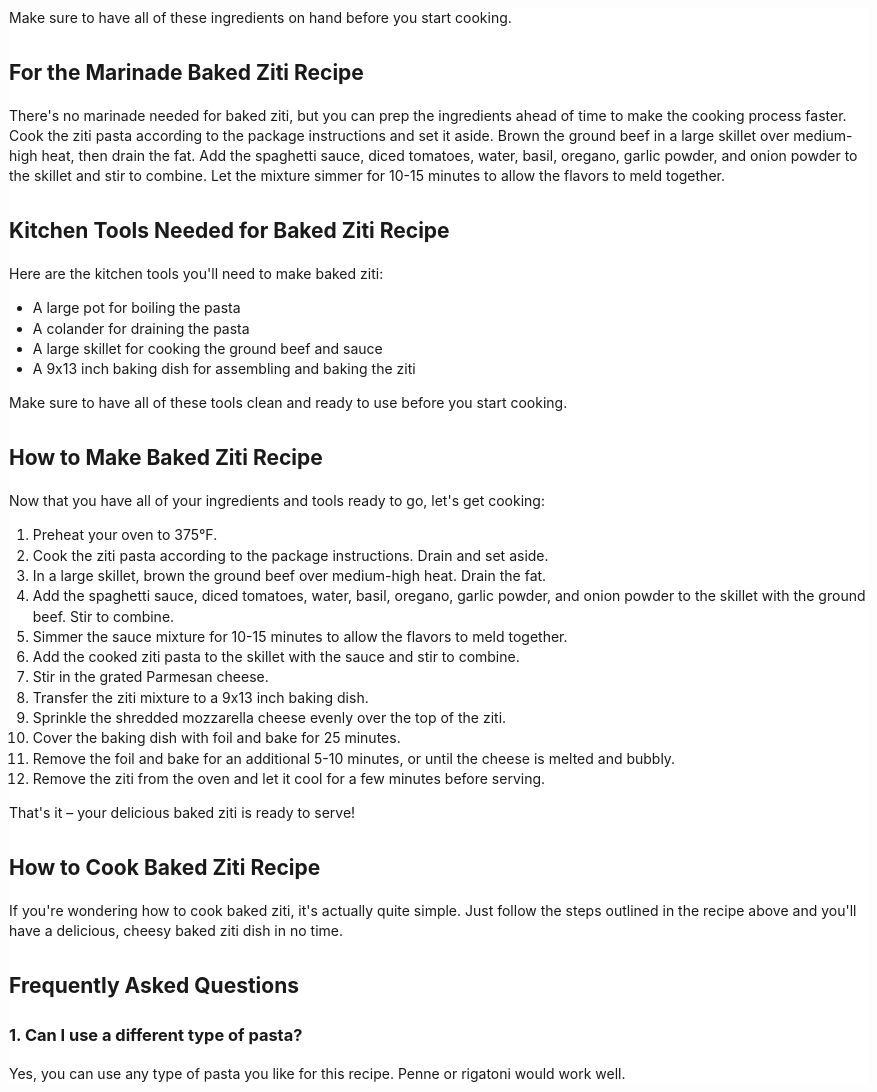 <p>Make sure to have all of these ingredients on hand before you start cooking.</p>

<h2>For the Marinade Baked Ziti Recipe</h2>

<p>There's no marinade needed for baked ziti, but you can prep the ingredients ahead of time to make the cooking process faster. Cook the ziti pasta according to the package instructions and set it aside. Brown the ground beef in a large skillet over medium-high heat, then drain the fat. Add the spaghetti sauce, diced tomatoes, water, basil, oregano, garlic powder, and onion powder to the skillet and stir to combine. Let the mixture simmer for 10-15 minutes to allow the flavors to meld together.</p>

<h2>Kitchen Tools Needed for Baked Ziti Recipe</h2>

<p>Here are the kitchen tools you'll need to make baked ziti:</p>

<ul>
    <li>A large pot for boiling the pasta</li>
    <li>A colander for draining the pasta</li>
    <li>A large skillet for cooking the ground beef and sauce</li>
    <li>A 9x13 inch baking dish for assembling and baking the ziti</li>
</ul>

<p>Make sure to have all of these tools clean and ready to use before you start cooking.</p>

<h2>How to Make Baked Ziti Recipe</h2>

<p>Now that you have all of your ingredients and tools ready to go, let's get cooking:</p>

<ol>
    <li>Preheat your oven to 375°F.</li>
    <li>Cook the ziti pasta according to the package instructions. Drain and set aside.</li>
    <li>In a large skillet, brown the ground beef over medium-high heat. Drain the fat.</li>
    <li>Add the spaghetti sauce, diced tomatoes, water, basil, oregano, garlic powder, and onion powder to the skillet with the ground beef. Stir to combine.</li>
    <li>Simmer the sauce mixture for 10-15 minutes to allow the flavors to meld together.</li>
    <li>Add the cooked ziti pasta to the skillet with the sauce and stir to combine.</li>
    <li>Stir in the grated Parmesan cheese.</li>
    <li>Transfer the ziti mixture to a 9x13 inch baking dish.</li>
    <li>Sprinkle the shredded mozzarella cheese evenly over the top of the ziti.</li>
    <li>Cover the baking dish with foil and bake for 25 minutes.</li>
    <li>Remove the foil and bake for an additional 5-10 minutes, or until the cheese is melted and bubbly.</li>
    <li>Remove the ziti from the oven and let it cool for a few minutes before serving.</li>
</ol>

<p>That's it – your delicious baked ziti is ready to serve!</p>

<h2>How to Cook Baked Ziti Recipe</h2>

<p>If you're wondering how to cook baked ziti, it's actually quite simple. Just follow the steps outlined in the recipe above and you'll have a delicious, cheesy baked ziti dish in no time.</p>

<h2>Frequently Asked Questions</h2>

<h3>1. Can I use a different type of pasta?</h3>
<p>Yes, you can use any type of pasta you like for this recipe. Penne or rigatoni would work well.</p>
